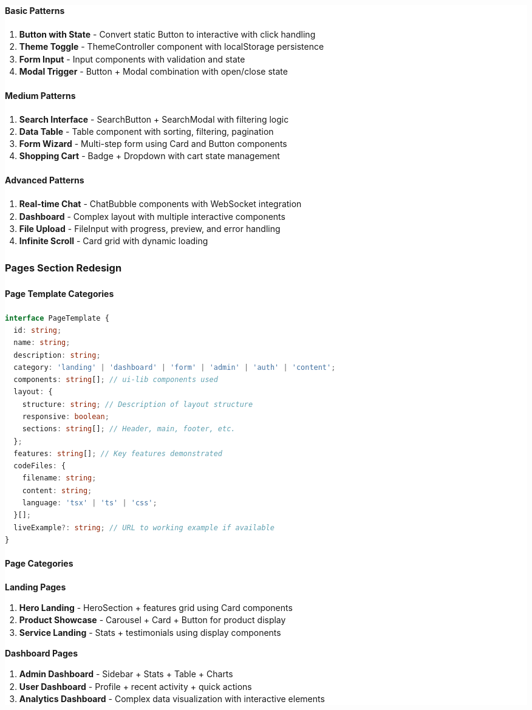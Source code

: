 #### Basic Patterns
1. **Button with State** - Convert static Button to interactive with click handling
2. **Theme Toggle** - ThemeController component with localStorage persistence
3. **Form Input** - Input components with validation and state
4. **Modal Trigger** - Button + Modal combination with open/close state

#### Medium Patterns
1. **Search Interface** - SearchButton + SearchModal with filtering logic
2. **Data Table** - Table component with sorting, filtering, pagination
3. **Form Wizard** - Multi-step form using Card and Button components
4. **Shopping Cart** - Badge + Dropdown with cart state management

#### Advanced Patterns
1. **Real-time Chat** - ChatBubble components with WebSocket integration
2. **Dashboard** - Complex layout with multiple interactive components
3. **File Upload** - FileInput with progress, preview, and error handling
4. **Infinite Scroll** - Card grid with dynamic loading

### Pages Section Redesign

#### Page Template Categories
```typescript
interface PageTemplate {
  id: string;
  name: string;
  description: string;
  category: 'landing' | 'dashboard' | 'form' | 'admin' | 'auth' | 'content';
  components: string[]; // ui-lib components used
  layout: {
    structure: string; // Description of layout structure
    responsive: boolean;
    sections: string[]; // Header, main, footer, etc.
  };
  features: string[]; // Key features demonstrated
  codeFiles: {
    filename: string;
    content: string;
    language: 'tsx' | 'ts' | 'css';
  }[];
  liveExample?: string; // URL to working example if available
}
```

#### Page Categories

**Landing Pages**
1. **Hero Landing** - HeroSection + features grid using Card components
2. **Product Showcase** - Carousel + Card + Button for product display
3. **Service Landing** - Stats + testimonials using display components

**Dashboard Pages**
1. **Admin Dashboard** - Sidebar + Stats + Table + Charts
2. **User Dashboard** - Profile + recent activity + quick actions
3. **Analytics Dashboard** - Complex data visualization with interactive elements
